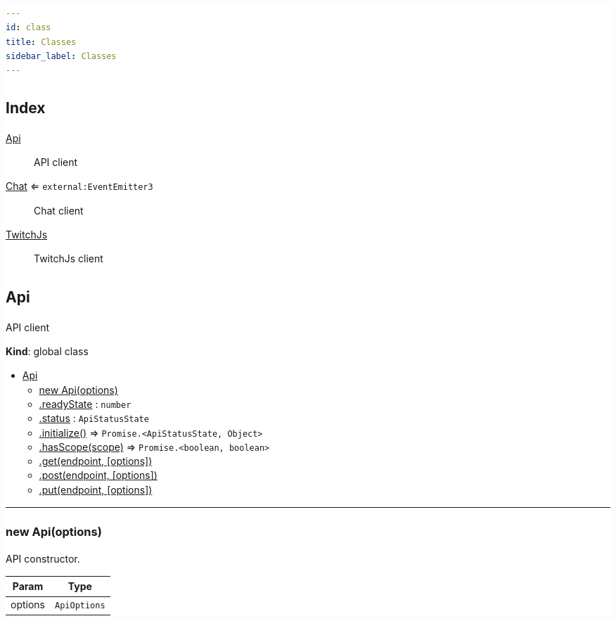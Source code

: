 ```yaml
---
id: class
title: Classes
sidebar_label: Classes
---
```


## Index

<dl>
<dt><a href="#Api">Api</a></dt>
  <dd><p>API client</p>
</dd>
  <dt><a href="#Chat">Chat</a> ⇐ <code>external:EventEmitter3</code></dt>
  <dd><p>Chat client</p>
</dd>
  <dt><a href="#TwitchJs">TwitchJs</a></dt>
  <dd><p>TwitchJs client</p>
</dd>
  </dl>

<a name="Api"></a>

## Api

API client

**Kind**: global class

* [Api](#Api)
  * [new Api(options)](#new_Api_new)
  * [.readyState](#Api+readyState) : <code>number</code>
  * [.status](#Api+status) : <code>ApiStatusState</code>
  * [.initialize()](#Api+initialize) ⇒ <code>Promise.&lt;ApiStatusState,
    Object&gt;</code>
  * [.hasScope(scope)](#Api+hasScope) ⇒ <code>Promise.&lt;boolean,
    boolean&gt;</code>
  * [.get(endpoint, [options])](#Api+get)
  * [.post(endpoint, [options])](#Api+post)
  * [.put(endpoint, [options])](#Api+put)

---

<a name="new_Api_new"></a>

### new Api(options)

API constructor.

<table>
  <thead>
    <tr>
      <th>Param</th><th>Type</th>
    </tr>
  </thead>
  <tbody>
<tr>
    <td>options</td><td><code>ApiOptions</code></td>
    </tr>  </tbody>
</table>
